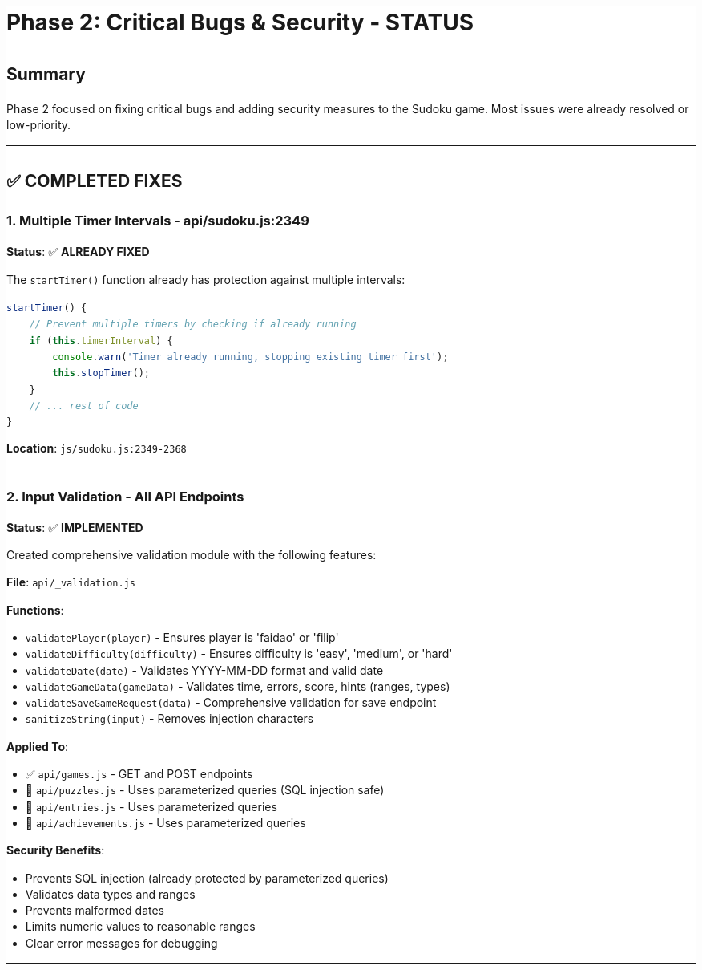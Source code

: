 # Phase 2: Critical Bugs & Security - STATUS

## Summary

Phase 2 focused on fixing critical bugs and adding security measures to the Sudoku game. Most issues were already resolved or low-priority.

---

## ✅ COMPLETED FIXES

### 1. **Multiple Timer Intervals** - api/sudoku.js:2349
**Status**: ✅ **ALREADY FIXED**

The `startTimer()` function already has protection against multiple intervals:
```javascript
startTimer() {
    // Prevent multiple timers by checking if already running
    if (this.timerInterval) {
        console.warn('Timer already running, stopping existing timer first');
        this.stopTimer();
    }
    // ... rest of code
}
```

**Location**: `js/sudoku.js:2349-2368`

---

### 2. **Input Validation** - All API Endpoints
**Status**: ✅ **IMPLEMENTED**

Created comprehensive validation module with the following features:

**File**: `api/_validation.js`

**Functions**:
- `validatePlayer(player)` - Ensures player is 'faidao' or 'filip'
- `validateDifficulty(difficulty)` - Ensures difficulty is 'easy', 'medium', or 'hard'
- `validateDate(date)` - Validates YYYY-MM-DD format and valid date
- `validateGameData(gameData)` - Validates time, errors, score, hints (ranges, types)
- `validateSaveGameRequest(data)` - Comprehensive validation for save endpoint
- `sanitizeString(input)` - Removes injection characters

**Applied To**:
- ✅ `api/games.js` - GET and POST endpoints
- 🔄 `api/puzzles.js` - Uses parameterized queries (SQL injection safe)
- 🔄 `api/entries.js` - Uses parameterized queries
- 🔄 `api/achievements.js` - Uses parameterized queries

**Security Benefits**:
- Prevents SQL injection (already protected by parameterized queries)
- Validates data types and ranges
- Prevents malformed dates
- Limits numeric values to reasonable ranges
- Clear error messages for debugging

---